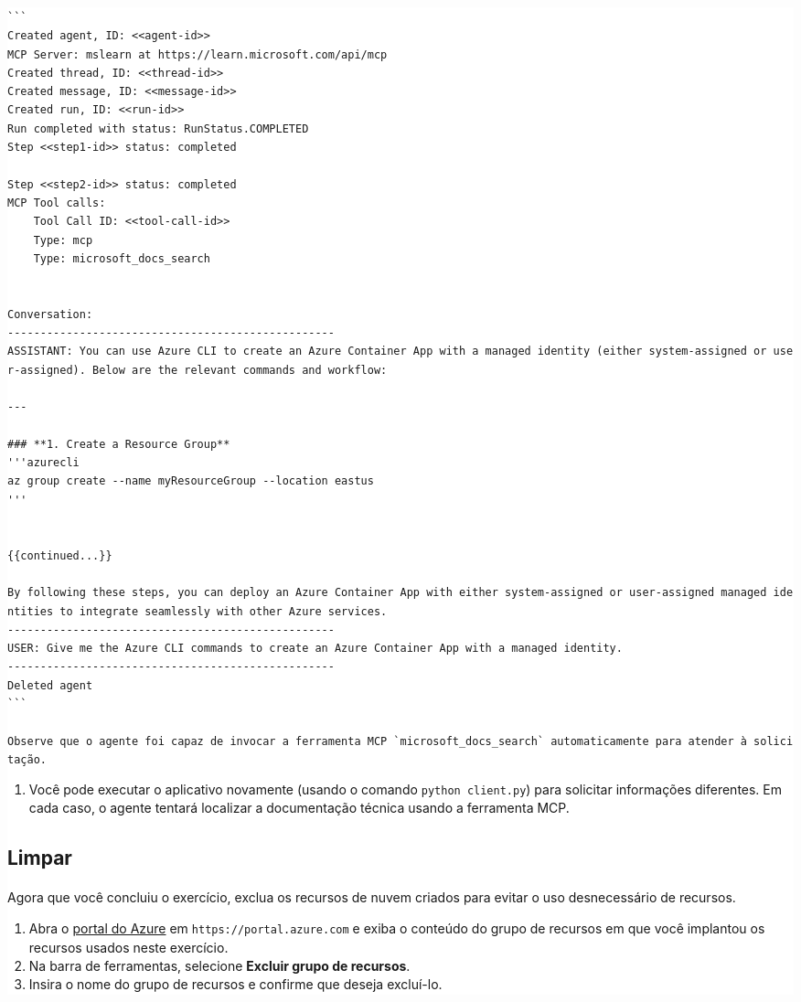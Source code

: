     ```
    Created agent, ID: <<agent-id>>
    MCP Server: mslearn at https://learn.microsoft.com/api/mcp
    Created thread, ID: <<thread-id>>
    Created message, ID: <<message-id>>
    Created run, ID: <<run-id>>
    Run completed with status: RunStatus.COMPLETED
    Step <<step1-id>> status: completed

    Step <<step2-id>> status: completed
    MCP Tool calls:
        Tool Call ID: <<tool-call-id>>
        Type: mcp
        Type: microsoft_docs_search


    Conversation:
    --------------------------------------------------
    ASSISTANT: You can use Azure CLI to create an Azure Container App with a managed identity (either system-assigned or user-assigned). Below are the relevant commands and workflow:

    ---

    ### **1. Create a Resource Group**
    '''azurecli
    az group create --name myResourceGroup --location eastus
    '''
    

    {{continued...}}

    By following these steps, you can deploy an Azure Container App with either system-assigned or user-assigned managed identities to integrate seamlessly with other Azure services.
    --------------------------------------------------
    USER: Give me the Azure CLI commands to create an Azure Container App with a managed identity.
    --------------------------------------------------
    Deleted agent
    ```

    Observe que o agente foi capaz de invocar a ferramenta MCP `microsoft_docs_search` automaticamente para atender à solicitação.

1. Você pode executar o aplicativo novamente (usando o comando `python client.py`) para solicitar informações diferentes. Em cada caso, o agente tentará localizar a documentação técnica usando a ferramenta MCP.

## Limpar

Agora que você concluiu o exercício, exclua os recursos de nuvem criados para evitar o uso desnecessário de recursos.

1. Abra o [portal do Azure](https://portal.azure.com) em `https://portal.azure.com` e exiba o conteúdo do grupo de recursos em que você implantou os recursos usados neste exercício.
1. Na barra de ferramentas, selecione **Excluir grupo de recursos**.
1. Insira o nome do grupo de recursos e confirme que deseja excluí-lo.
